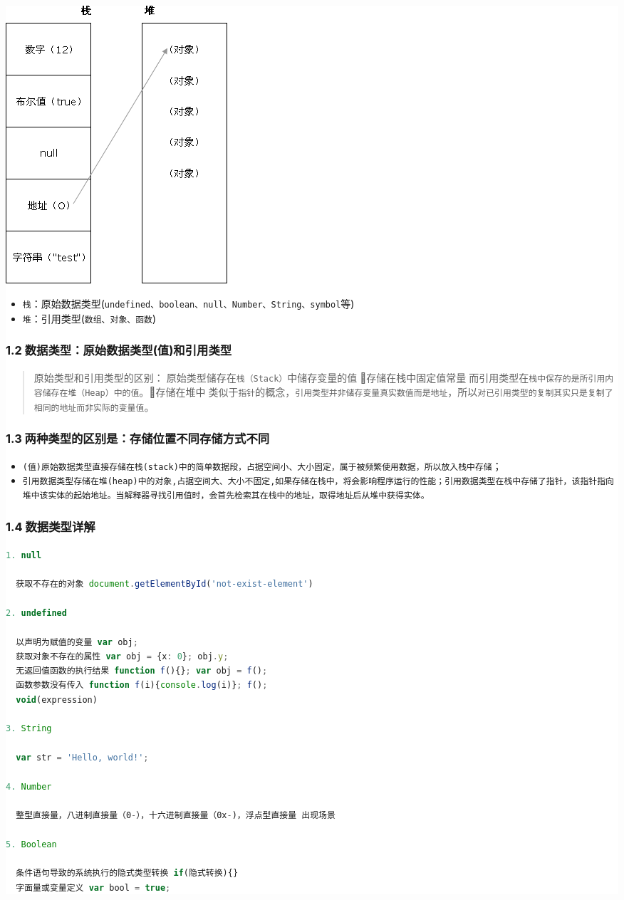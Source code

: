 ![Alt text](../../assets/JS/1.png)

- `栈`：原始数据类型(`undefined、boolean、null、Number、String、symbol`等)
- `堆`：引用类型(`数组、对象、函数`)

### 1.2 数据类型：原始数据类型(值)和引用类型

> 原始类型和引用类型的区别：
> 原始类型储存在`栈（Stack）`中储存变量的值 🎉存储在栈中固定值常量
> 而引用类型在`栈中保存的是所引用内容储存在堆（Heap）中的值`。🎉存储在堆中
> 类似于`指针`的概念，`引用类型并非储存变量真实数值而是地址`，所以`对已引用类型的复制其实只是复制了相同的地址而非实际的变量值`。

### 1.3 两种类型的区别是：存储位置不同存储方式不同

- `(值)原始数据类型直接存储在栈(stack)中的简单数据段，占据空间小、大小固定，属于被频繁使用数据，所以放入栈中存储`；
- `引用数据类型存储在堆(heap)中的对象,占据空间大、大小不固定,如果存储在栈中，将会影响程序运行的性能；引用数据类型在栈中存储了指针，该指针指向堆中该实体的起始地址。当解释器寻找引用值时，会首先检索其在栈中的地址，取得地址后从堆中获得实体。`

### 1.4 数据类型详解

```ts
1. null

  获取不存在的对象 document.getElementById('not-exist-element')

2. undefined

  以声明为赋值的变量 var obj;
  获取对象不存在的属性 var obj = {x: 0}; obj.y;
  无返回值函数的执行结果 function f(){}; var obj = f();
  函数参数没有传入 function f(i){console.log(i)}; f();
  void(expression)

3. String

  var str = 'Hello, world!';

4. Number

  整型直接量，八进制直接量（0-），十六进制直接量（0x-)，浮点型直接量 出现场景

5. Boolean

  条件语句导致的系统执行的隐式类型转换 if(隐式转换){}
  字面量或变量定义 var bool = true;
```